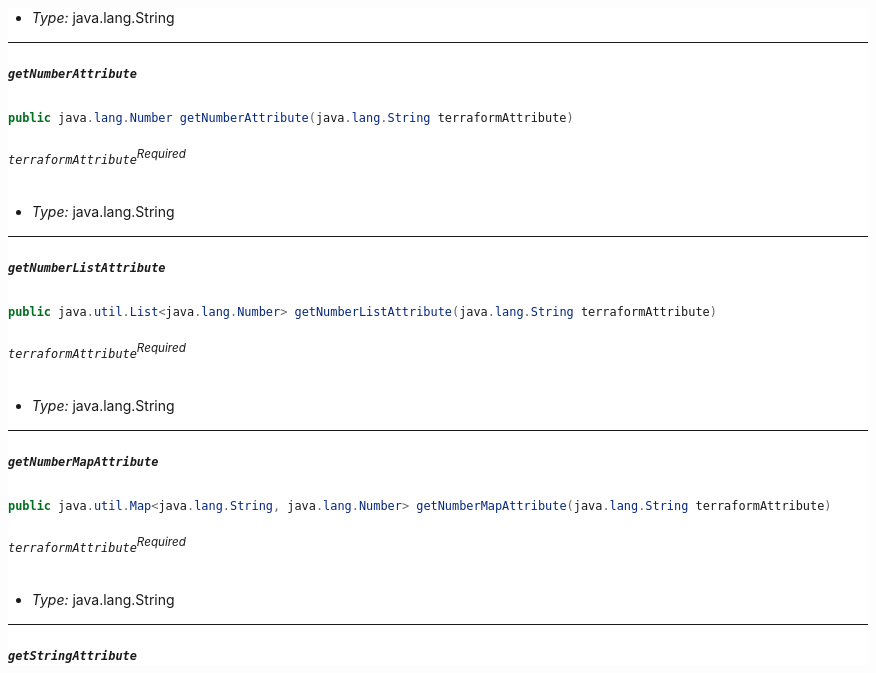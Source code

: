 - *Type:* java.lang.String

---

##### `getNumberAttribute` <a name="getNumberAttribute" id="@cdktf/provider-snowflake.listing.ListingManifestFromStageOutputReference.getNumberAttribute"></a>

```java
public java.lang.Number getNumberAttribute(java.lang.String terraformAttribute)
```

###### `terraformAttribute`<sup>Required</sup> <a name="terraformAttribute" id="@cdktf/provider-snowflake.listing.ListingManifestFromStageOutputReference.getNumberAttribute.parameter.terraformAttribute"></a>

- *Type:* java.lang.String

---

##### `getNumberListAttribute` <a name="getNumberListAttribute" id="@cdktf/provider-snowflake.listing.ListingManifestFromStageOutputReference.getNumberListAttribute"></a>

```java
public java.util.List<java.lang.Number> getNumberListAttribute(java.lang.String terraformAttribute)
```

###### `terraformAttribute`<sup>Required</sup> <a name="terraformAttribute" id="@cdktf/provider-snowflake.listing.ListingManifestFromStageOutputReference.getNumberListAttribute.parameter.terraformAttribute"></a>

- *Type:* java.lang.String

---

##### `getNumberMapAttribute` <a name="getNumberMapAttribute" id="@cdktf/provider-snowflake.listing.ListingManifestFromStageOutputReference.getNumberMapAttribute"></a>

```java
public java.util.Map<java.lang.String, java.lang.Number> getNumberMapAttribute(java.lang.String terraformAttribute)
```

###### `terraformAttribute`<sup>Required</sup> <a name="terraformAttribute" id="@cdktf/provider-snowflake.listing.ListingManifestFromStageOutputReference.getNumberMapAttribute.parameter.terraformAttribute"></a>

- *Type:* java.lang.String

---

##### `getStringAttribute` <a name="getStringAttribute" id="@cdktf/provider-snowflake.listing.ListingManifestFromStageOutputReference.getStringAttribute"></a>
